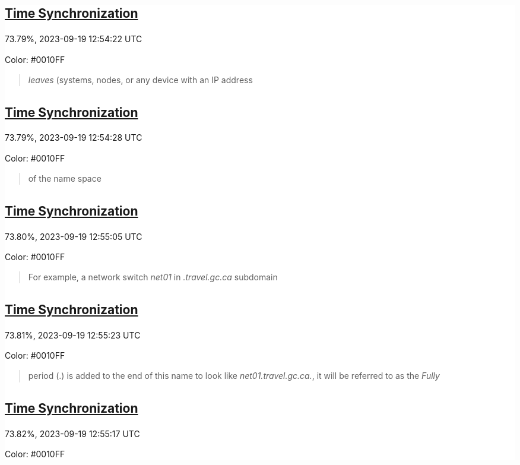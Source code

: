 
## [Time Synchronization](https://reader.bookfusion.com/books/3542526-rhcsa-red-hat-enterprise-linux-8-updated?type=epub#49|15486)

73.79%, 2023-09-19 12:54:22 UTC

Color: #0010FF

> *leaves* (systems, nodes, or any device with an IP address



## [Time Synchronization](https://reader.bookfusion.com/books/3542526-rhcsa-red-hat-enterprise-linux-8-updated?type=epub#49|15544)

73.79%, 2023-09-19 12:54:28 UTC

Color: #0010FF

> of the name space



## [Time Synchronization](https://reader.bookfusion.com/books/3542526-rhcsa-red-hat-enterprise-linux-8-updated?type=epub#49|15563)

73.80%, 2023-09-19 12:55:05 UTC

Color: #0010FF

> For example, a network switch *net01* in *.travel.gc.ca* subdomain



## [Time Synchronization](https://reader.bookfusion.com/books/3542526-rhcsa-red-hat-enterprise-linux-8-updated?type=epub#49|15668)

73.81%, 2023-09-19 12:55:23 UTC

Color: #0010FF

> period (.) is added to the end of this name to look like
> *net01.travel.gc.ca.*, it will be referred to as the *Fully*



## [Time Synchronization](https://reader.bookfusion.com/books/3542526-rhcsa-red-hat-enterprise-linux-8-updated?type=epub#49|15776)

73.82%, 2023-09-19 12:55:17 UTC

Color: #0010FF
